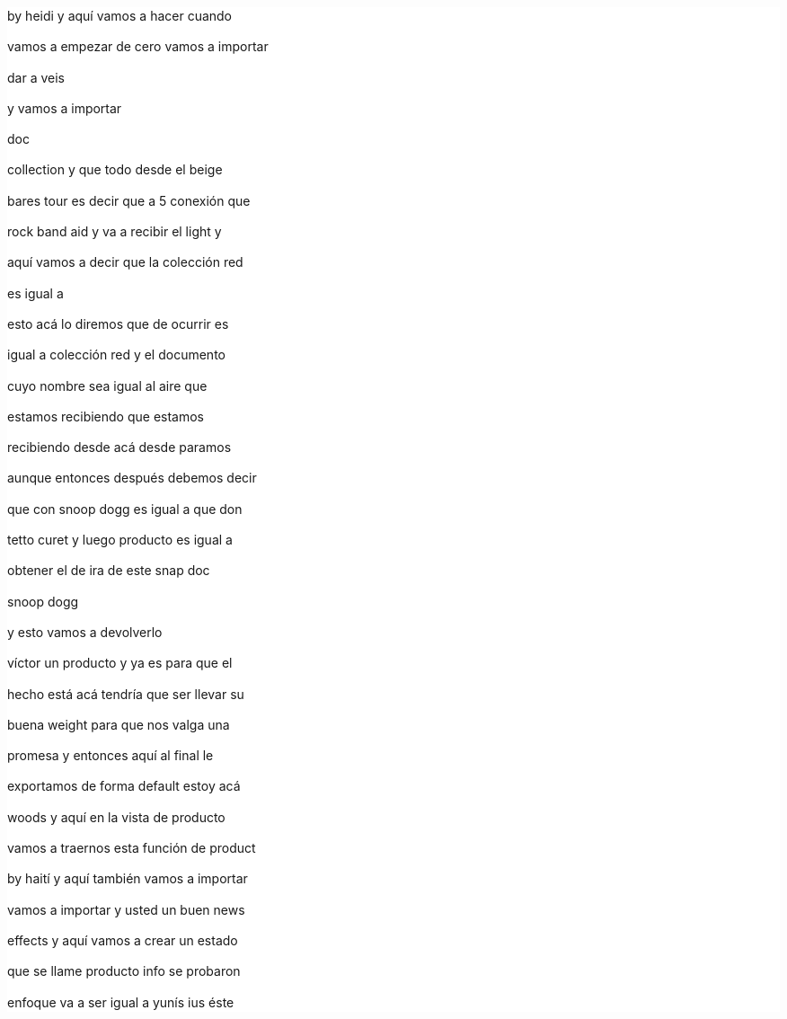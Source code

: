 by heidi y aquí vamos a hacer cuando

vamos a empezar de cero vamos a importar

dar a veis

y vamos a importar

doc

collection y que todo desde el beige

bares tour es decir que a 5 conexión que

rock band aid y va a recibir el light y

aquí vamos a decir que la colección red

es igual a

esto acá lo diremos que de ocurrir es

igual a colección red y el documento

cuyo nombre sea igual al aire que

estamos recibiendo que estamos

recibiendo desde acá desde paramos

aunque entonces después debemos decir

que con snoop dogg es igual a que don

tetto curet y luego producto es igual a

obtener el de ira de este snap doc

snoop dogg

y esto vamos a devolverlo

víctor un producto y ya es para que el

hecho está acá tendría que ser llevar su

buena weight para que nos valga una

promesa y entonces aquí al final le

exportamos de forma default estoy acá

woods y aquí en la vista de producto

vamos a traernos esta función de product

by haití y aquí también vamos a importar

vamos a importar y usted un buen news

effects y aquí vamos a crear un estado

que se llame producto info se probaron

enfoque va a ser igual a yunís ius éste
